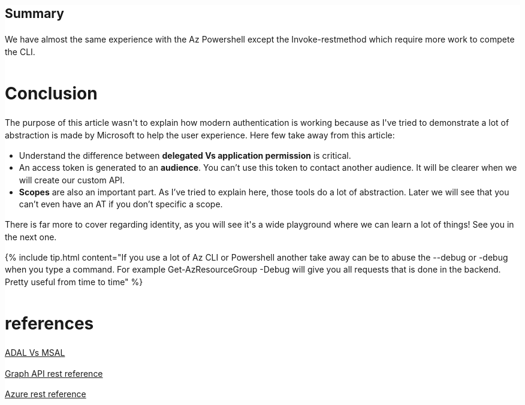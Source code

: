 ## Summary

We have almost the same experience with the Az Powershell except the Invoke-restmethod which require more work to compete the CLI.

# Conclusion

The purpose of this article wasn't to explain how modern authentication is working because as I've tried to demonstrate a lot of abstraction is made by Microsoft to help the user experience. Here few take away from this article:

- Understand the difference between **delegated Vs application permission** is critical.
- An access token is generated to an **audience**. You can’t use this token to contact another audience. It will be clearer when we will create our custom API.
- **Scopes** are also an important part. As I’ve tried to explain here, those tools do a lot of abstraction. Later we will see that you can’t even have an AT if you don’t specific a scope.
  
There is far more to cover regarding identity, as you will see it's a wide playground where we can learn a lot of things! See you in the next one.


{% include tip.html content="If you use a lot of Az CLI or Powershell another take away can be to abuse the --debug or -debug when you type a command. For example Get-AzResourceGroup -Debug will give you all requests that is done in the backend. Pretty useful from time to time" %}

# references

[ADAL Vs MSAL](https://docs.microsoft.com/en-us/azure/active-directory/develop/msal-migration)

[Graph API rest reference](https://docs.microsoft.com/en-us/graph/api/overview?view=graph-rest-1.0)

[Azure rest reference](https://docs.microsoft.com/en-us/rest/api/azure/)